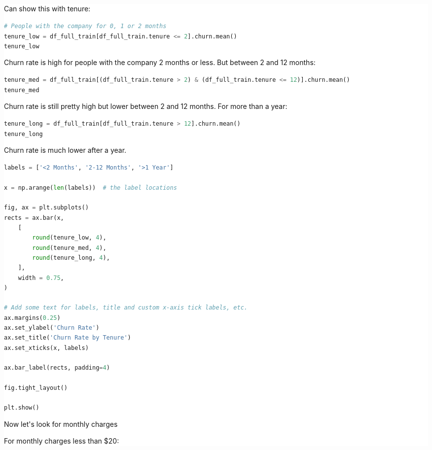 
Can show this with tenure:

```python
# People with the company for 0, 1 or 2 months
tenure_low = df_full_train[df_full_train.tenure <= 2].churn.mean()
tenure_low
```

Churn rate is high for people with the company 2 months or less. But between 2 and 12 months:

```python
tenure_med = df_full_train[(df_full_train.tenure > 2) & (df_full_train.tenure <= 12)].churn.mean()
tenure_med
```

Churn rate is still pretty high but lower between 2 and 12 months. For more than a year:

```python
tenure_long = df_full_train[df_full_train.tenure > 12].churn.mean()
tenure_long
```

Churn rate is much lower after a year.

```python
labels = ['<2 Months', '2-12 Months', '>1 Year']

x = np.arange(len(labels))  # the label locations

fig, ax = plt.subplots()
rects = ax.bar(x, 
    [
        round(tenure_low, 4),
        round(tenure_med, 4),
        round(tenure_long, 4),
    ], 
    width = 0.75,
)

# Add some text for labels, title and custom x-axis tick labels, etc.
ax.margins(0.25)
ax.set_ylabel('Churn Rate')
ax.set_title('Churn Rate by Tenure')
ax.set_xticks(x, labels)

ax.bar_label(rects, padding=4)

fig.tight_layout()

plt.show()
```

Now let's look for monthly charges


For monthly charges less than $20:
